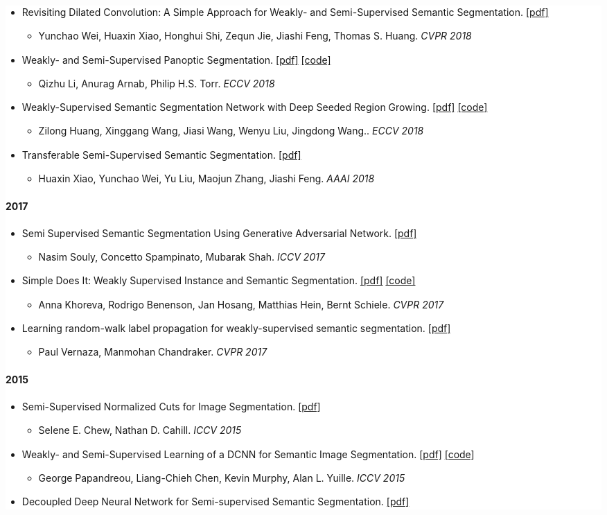 - Revisiting Dilated Convolution: A Simple Approach for Weakly- and Semi-Supervised Semantic Segmentation.
  [[pdf]](https://arxiv.org/abs/1805.04574)

  - Yunchao Wei, Huaxin Xiao, Honghui Shi, Zequn Jie, Jiashi Feng, Thomas S. Huang. _CVPR 2018_

- Weakly- and Semi-Supervised Panoptic Segmentation.
  [[pdf]](https://arxiv.org/abs/1808.03575)
  [[code]](https://github.com/qizhuli/Weakly-Supervised-Panoptic-Segmentation)

  - Qizhu Li, Anurag Arnab, Philip H.S. Torr. _ECCV 2018_

- Weakly-Supervised Semantic Segmentation Network with Deep Seeded Region Growing.
  [[pdf]](http://openaccess.thecvf.com/content_cvpr_2018/papers/Huang_Weakly-Supervised_Semantic_Segmentation_CVPR_2018_paper.pdf)
  [[code]](https://github.com/speedinghzl/DSRG)

  - Zilong Huang, Xinggang Wang, Jiasi Wang, Wenyu Liu, Jingdong Wang.. _ECCV 2018_

- Transferable Semi-Supervised Semantic Segmentation.
  [[pdf]](https://aaai.org/ocs/index.php/AAAI/AAAI18/paper/view/16348)
  - Huaxin Xiao, Yunchao Wei, Yu Liu, Maojun Zhang, Jiashi Feng. _AAAI 2018_

#### 2017

- Semi Supervised Semantic Segmentation Using Generative Adversarial Network.
  [[pdf]](http://openaccess.thecvf.com/content_ICCV_2017/papers/Souly__Semi_Supervised_ICCV_2017_paper.pdf)

  - Nasim Souly, Concetto Spampinato, Mubarak Shah. _ICCV 2017_

- Simple Does It: Weakly Supervised Instance and Semantic Segmentation.
  [[pdf]](https://arxiv.org/abs/1603.07485)
  [[code]](https://github.com/johnnylu305/Simple-does-it-weakly-supervised-instance-and-semantic-segmentation)

  - Anna Khoreva, Rodrigo Benenson, Jan Hosang, Matthias Hein, Bernt Schiele. _CVPR 2017_

- Learning random-walk label propagation for weakly-supervised semantic segmentation.
  [[pdf]](https://arxiv.org/abs/1802.00470)
  - Paul Vernaza, Manmohan Chandraker. _CVPR 2017_

#### 2015

- Semi-Supervised Normalized Cuts for Image Segmentation.
  [[pdf]](http://openaccess.thecvf.com/content_iccv_2015/papers/Chew_Semi-Supervised_Normalized_Cuts_ICCV_2015_paper.pdf)

  - Selene E. Chew, Nathan D. Cahill. _ICCV 2015_

- Weakly- and Semi-Supervised Learning of a DCNN for Semantic Image Segmentation.
  [[pdf]](https://arxiv.org/abs/1502.02734)
  [[code]](https://github.com/TheLegendAli/DeepLab-Context)

  - George Papandreou, Liang-Chieh Chen, Kevin Murphy, Alan L. Yuille. _ICCV 2015_

- Decoupled Deep Neural Network for Semi-supervised Semantic Segmentation.
  [[pdf]](https://arxiv.org/abs/1506.04924)
